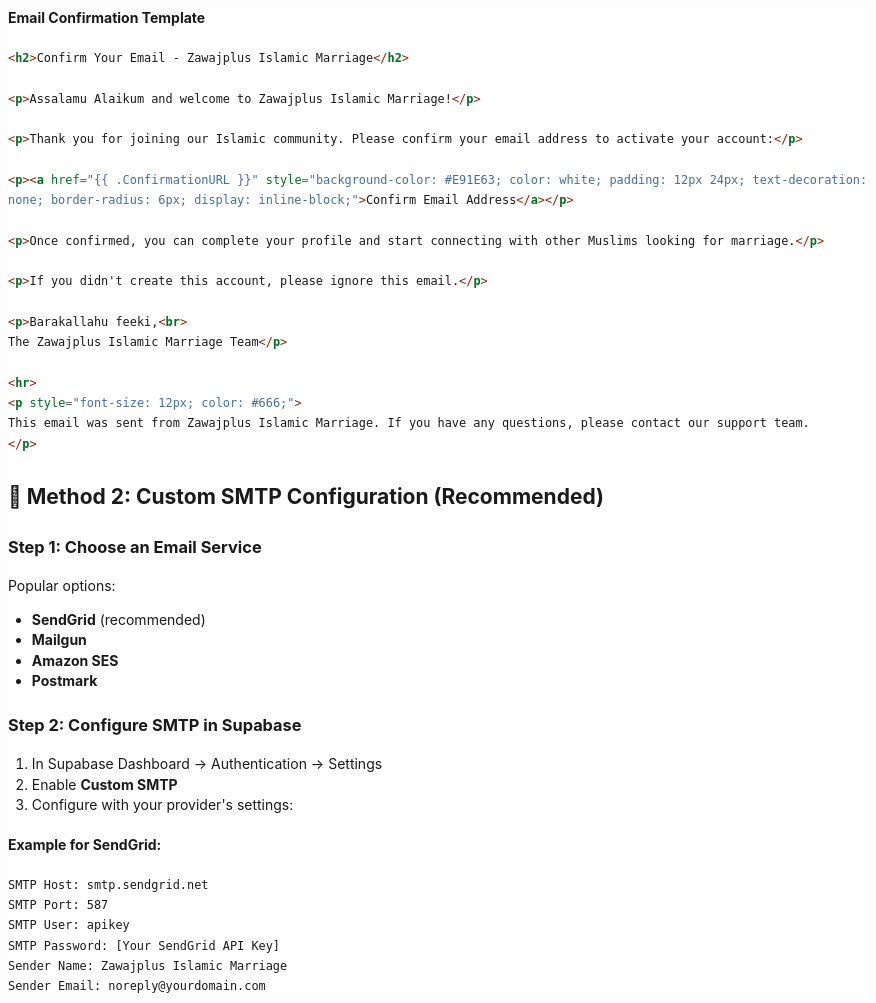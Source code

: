 #### Email Confirmation Template

```html
<h2>Confirm Your Email - Zawajplus Islamic Marriage</h2>

<p>Assalamu Alaikum and welcome to Zawajplus Islamic Marriage!</p>

<p>Thank you for joining our Islamic community. Please confirm your email address to activate your account:</p>

<p><a href="{{ .ConfirmationURL }}" style="background-color: #E91E63; color: white; padding: 12px 24px; text-decoration: none; border-radius: 6px; display: inline-block;">Confirm Email Address</a></p>

<p>Once confirmed, you can complete your profile and start connecting with other Muslims looking for marriage.</p>

<p>If you didn't create this account, please ignore this email.</p>

<p>Barakallahu feeki,<br>
The Zawajplus Islamic Marriage Team</p>

<hr>
<p style="font-size: 12px; color: #666;">
This email was sent from Zawajplus Islamic Marriage. If you have any questions, please contact our support team.
</p>
```

## 🔧 Method 2: Custom SMTP Configuration (Recommended)

### Step 1: Choose an Email Service

Popular options:
- **SendGrid** (recommended)
- **Mailgun**
- **Amazon SES**
- **Postmark**

### Step 2: Configure SMTP in Supabase

1. In Supabase Dashboard → Authentication → Settings
2. Enable **Custom SMTP**
3. Configure with your provider's settings:

#### Example for SendGrid:
```
SMTP Host: smtp.sendgrid.net
SMTP Port: 587
SMTP User: apikey
SMTP Password: [Your SendGrid API Key]
Sender Name: Zawajplus Islamic Marriage
Sender Email: noreply@yourdomain.com
```
